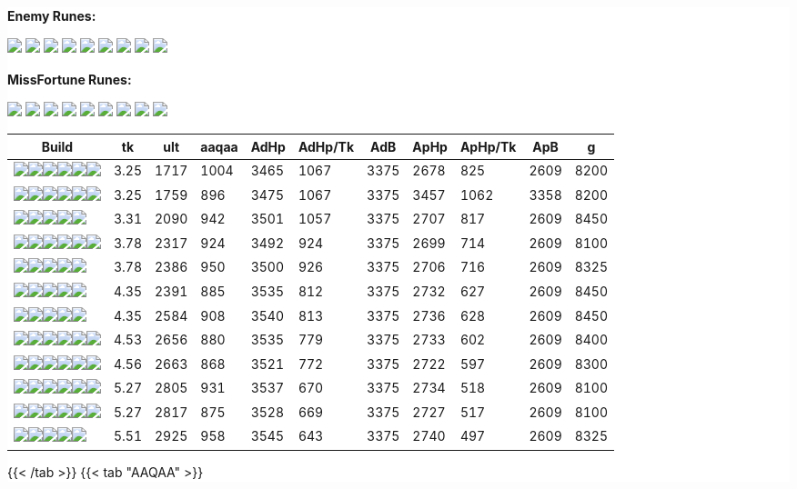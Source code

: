 

**Enemy Runes:**





![](/Styles/Precision/Conqueror/Conqueror.png)
![](/Styles/Precision/Triumph.png)
![](/Styles/Precision/LegendTenacity/LegendTenacity.png)
![](/Styles/Sorcery/LastStand/LastStand.png)
![](/Styles/Resolve/Conditioning/Conditioning.png)
![](/Styles/Resolve/Revitalize/Revitalize.png)
![](/StatMods/StatModsAdaptiveForceIcon.png)
![](/StatMods/StatModsAdaptiveForceIcon.png)
![](/StatMods/StatModsArmorIcon.png)



**MissFortune Runes:**


![](/Styles/Sorcery/ArcaneComet/ArcaneComet.png)
![](/Styles/Sorcery/ManaflowBand/ManaflowBand.png)
![](/Styles/Sorcery/AbsoluteFocus/AbsoluteFocus.png)
![](/Styles/Sorcery/GatheringStorm/GatheringStorm.png)
![](/Styles/Domination/EyeballCollection/EyeballCollection.png)
![](/Styles/Domination/TreasureHunter/TreasureHunter.png)
![](/StatMods/StatModsAdaptiveForceIcon.png)
![](/StatMods/StatModsAdaptiveForceIcon.png)
![](/StatMods/StatModsArmorIcon.png)





 Build |tk|ult|aaqaa|AdHp|AdHp/Tk|AdB|ApHp|ApHp/Tk|ApB|g
-|-|-|-|-|-|-|-|-|-|-
![](/item/6672.png)![](/item/3124.png)![](/item/1001.png)![](/item/1053.png)![](/item/1055.png)![](/item/1036.png)|3.25|1717|1004|3465|1067|3375|2678|825|2609|8200
![](/item/6672.png)![](/item/3091.png)![](/item/1001.png)![](/item/1053.png)![](/item/1055.png)![](/item/1036.png)|3.25|1759|896|3475|1067|3375|3457|1062|3358|8200
![](/item/6672.png)![](/item/3036.png)![](/item/1053.png)![](/item/1055.png)![](/item/3006.png)|3.31|2090|942|3501|1057|3375|2707|817|2609|8450
![](/item/6672.png)![](/item/6691.png)![](/item/1001.png)![](/item/1053.png)![](/item/1055.png)![](/item/1036.png)|3.78|2317|924|3492|924|3375|2699|714|2609|8100
![](/item/6672.png)![](/item/3142.png)![](/item/1053.png)![](/item/1055.png)![](/item/1037.png)|3.78|2386|950|3500|926|3375|2706|716|2609|8325
![](/item/3033.png)![](/item/6676.png)![](/item/1053.png)![](/item/1055.png)![](/item/3006.png)|4.35|2391|885|3535|812|3375|2732|627|2609|8450
![](/item/3036.png)![](/item/6676.png)![](/item/1053.png)![](/item/1055.png)![](/item/3006.png)|4.35|2584|908|3540|813|3375|2736|628|2609|8450
![](/item/6676.png)![](/item/6675.png)![](/item/1001.png)![](/item/1053.png)![](/item/1055.png)![](/item/1036.png)|4.53|2656|880|3535|779|3375|2733|602|2609|8400
![](/item/6691.png)![](/item/6694.png)![](/item/1001.png)![](/item/1053.png)![](/item/1055.png)![](/item/1036.png)|4.56|2663|868|3521|772|3375|2722|597|2609|8300
![](/item/6691.png)![](/item/3036.png)![](/item/1001.png)![](/item/1053.png)![](/item/1055.png)![](/item/1036.png)|5.27|2805|931|3537|670|3375|2734|518|2609|8100
![](/item/6691.png)![](/item/6676.png)![](/item/1001.png)![](/item/1053.png)![](/item/1055.png)![](/item/1036.png)|5.27|2817|875|3528|669|3375|2727|517|2609|8100
![](/item/3036.png)![](/item/3142.png)![](/item/1053.png)![](/item/1055.png)![](/item/1037.png)|5.51|2925|958|3545|643|3375|2740|497|2609|8325
{{< /tab >}}
{{< tab "AAQAA" >}}
